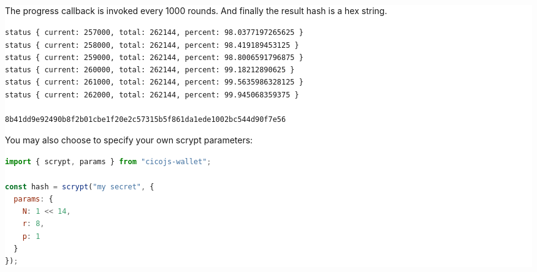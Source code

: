 The progress callback is invoked every 1000 rounds. And finally the result hash is a hex string.

```
status { current: 257000, total: 262144, percent: 98.0377197265625 }
status { current: 258000, total: 262144, percent: 98.419189453125 }
status { current: 259000, total: 262144, percent: 98.8006591796875 }
status { current: 260000, total: 262144, percent: 99.18212890625 }
status { current: 261000, total: 262144, percent: 99.5635986328125 }
status { current: 262000, total: 262144, percent: 99.945068359375 }

8b41dd9e92490b8f2b01cbe1f20e2c57315b5f861da1ede1002bc544d90f7e56
```

You may also choose to specify your own scrypt parameters:

```js
import { scrypt, params } from "cicojs-wallet";

const hash = scrypt("my secret", {
  params: {
    N: 1 << 14,
    r: 8,
    p: 1
  }
});
```

